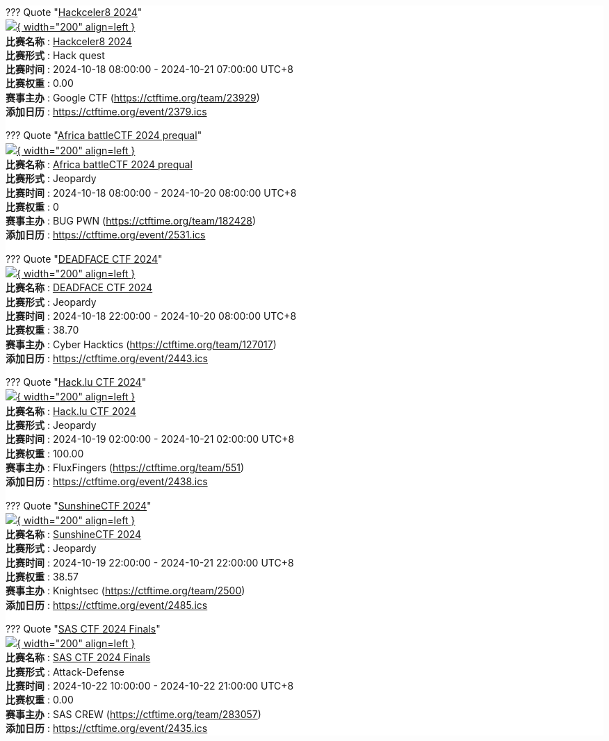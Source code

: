 ??? Quote "[Hackceler8 2024](https://capturetheflag.withgoogle.com/hackceler8)"  
    [![](https://ctftime.org/media/events/HCL8.png){ width="200" align=left }](https://capturetheflag.withgoogle.com/hackceler8)  
    **比赛名称** : [Hackceler8 2024](https://capturetheflag.withgoogle.com/hackceler8)  
    **比赛形式** : Hack quest  
    **比赛时间** : 2024-10-18 08:00:00 - 2024-10-21 07:00:00 UTC+8  
    **比赛权重** : 0.00  
    **赛事主办** : Google CTF (https://ctftime.org/team/23929)  
    **添加日历** : https://ctftime.org/event/2379.ics  
    
??? Quote "[Africa battleCTF 2024 prequal](https://qualifier.bugpwn.com/)"  
    [![](https://ctftime.org/media/events/banner_1.png){ width="200" align=left }](https://qualifier.bugpwn.com/)  
    **比赛名称** : [Africa battleCTF 2024 prequal](https://qualifier.bugpwn.com/)  
    **比赛形式** : Jeopardy  
    **比赛时间** : 2024-10-18 08:00:00 - 2024-10-20 08:00:00 UTC+8  
    **比赛权重** : 0  
    **赛事主办** : BUG PWN (https://ctftime.org/team/182428)  
    **添加日历** : https://ctftime.org/event/2531.ics  
    
??? Quote "[DEADFACE CTF 2024](https://ctf.deadface.io/)"  
    [![](https://ctftime.org/media/events/logo_deadface_ctf_2024.png){ width="200" align=left }](https://ctf.deadface.io/)  
    **比赛名称** : [DEADFACE CTF 2024](https://ctf.deadface.io/)  
    **比赛形式** : Jeopardy  
    **比赛时间** : 2024-10-18 22:00:00 - 2024-10-20 08:00:00 UTC+8  
    **比赛权重** : 38.70  
    **赛事主办** : Cyber Hacktics (https://ctftime.org/team/127017)  
    **添加日历** : https://ctftime.org/event/2443.ics  
    
??? Quote "[Hack.lu CTF 2024](https://flu.xxx/)"  
    [![](https://ctftime.org/media/events/logo-small.png){ width="200" align=left }](https://flu.xxx/)  
    **比赛名称** : [Hack.lu CTF 2024](https://flu.xxx/)  
    **比赛形式** : Jeopardy  
    **比赛时间** : 2024-10-19 02:00:00 - 2024-10-21 02:00:00 UTC+8  
    **比赛权重** : 100.00  
    **赛事主办** : FluxFingers (https://ctftime.org/team/551)  
    **添加日历** : https://ctftime.org/event/2438.ics  
    
??? Quote "[SunshineCTF 2024](https://sunshinectf.org/)"  
    [![](https://ctftime.org/media/events/sctf_logo_24.png){ width="200" align=left }](https://sunshinectf.org/)  
    **比赛名称** : [SunshineCTF 2024](https://sunshinectf.org/)  
    **比赛形式** : Jeopardy  
    **比赛时间** : 2024-10-19 22:00:00 - 2024-10-21 22:00:00 UTC+8  
    **比赛权重** : 38.57  
    **赛事主办** : Knightsec (https://ctftime.org/team/2500)  
    **添加日历** : https://ctftime.org/event/2485.ics  
    
??? Quote "[SAS CTF 2024 Finals](https://ctf.thesascon.com/)"  
    [![](https://ctftime.org/media/events/SAS24_2_1.png){ width="200" align=left }](https://ctf.thesascon.com/)  
    **比赛名称** : [SAS CTF 2024 Finals](https://ctf.thesascon.com/)  
    **比赛形式** : Attack-Defense  
    **比赛时间** : 2024-10-22 10:00:00 - 2024-10-22 21:00:00 UTC+8  
    **比赛权重** : 0.00  
    **赛事主办** : SAS CREW (https://ctftime.org/team/283057)  
    **添加日历** : https://ctftime.org/event/2435.ics  
    